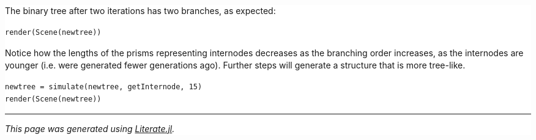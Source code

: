 The binary tree after two iterations has two branches, as expected:

````@example tree
render(Scene(newtree))
````

Notice how the lengths of the prisms representing internodes decreases as the branching order increases, as the internodes are younger (i.e. were generated fewer generations ago). Further steps will generate a structure that is more tree-like.

````@example tree
newtree = simulate(newtree, getInternode, 15)
render(Scene(newtree))
````

---

*This page was generated using [Literate.jl](https://github.com/fredrikekre/Literate.jl).*

